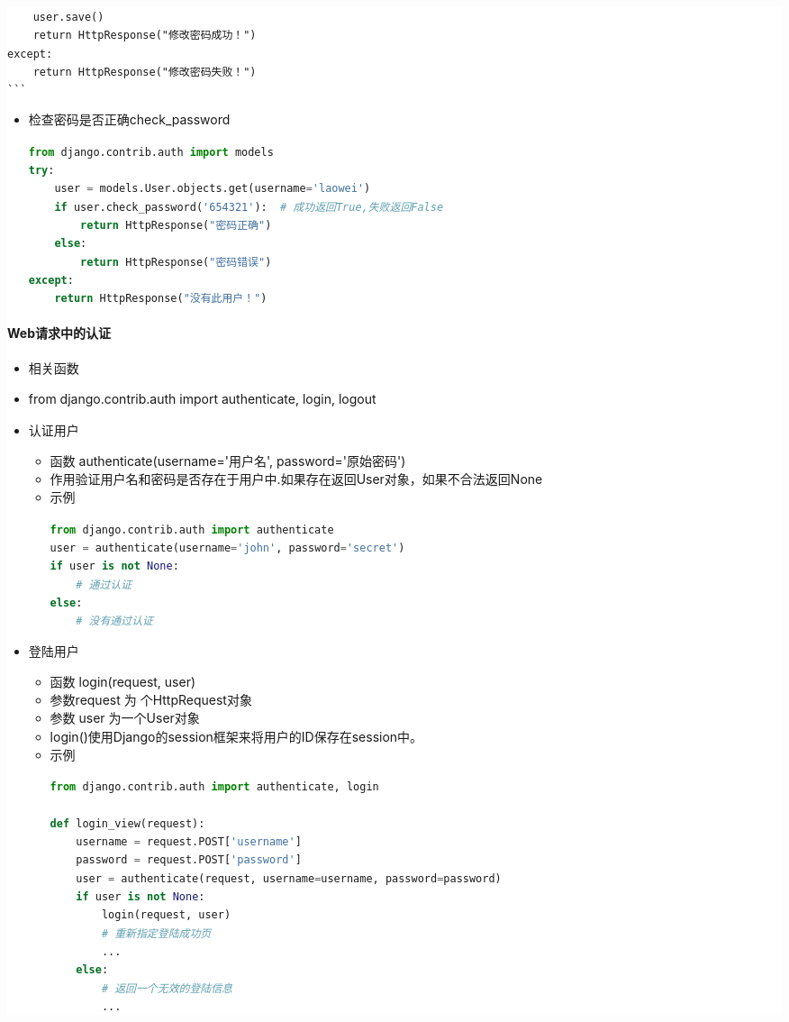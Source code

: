         user.save()
        return HttpResponse("修改密码成功！")
    except:
        return HttpResponse("修改密码失败！")
    ```
- 检查密码是否正确check_password
    ```py
    from django.contrib.auth import models
    try:
        user = models.User.objects.get(username='laowei')
        if user.check_password('654321'):  # 成功返回True,失败返回False
            return HttpResponse("密码正确")
        else:
            return HttpResponse("密码错误")
    except:
        return HttpResponse("没有此用户！")
    ```

#### Web请求中的认证
- 相关函数
  
- from django.contrib.auth import authenticate, login, logout
  
- 认证用户
    - 函数 authenticate(username='用户名', password='原始密码')
    - 作用验证用户名和密码是否存在于用户中.如果存在返回User对象，如果不合法返回None
    - 示例
        ```py
        from django.contrib.auth import authenticate
        user = authenticate(username='john', password='secret')
        if user is not None:
            # 通过认证
        else:
            # 没有通过认证
        ```
- 登陆用户
    - 函数 login(request, user) 
    - 参数request 为 个HttpRequest对象
    - 参数 user 为一个User对象
    -  login()使用Django的session框架来将用户的ID保存在session中。
    - 示例
        ```py
        from django.contrib.auth import authenticate, login

        def login_view(request):
            username = request.POST['username']
            password = request.POST['password']
            user = authenticate(request, username=username, password=password)
            if user is not None:
                login(request, user)
                # 重新指定登陆成功页
                ...
            else:
                # 返回一个无效的登陆信息
                ...
        ```
